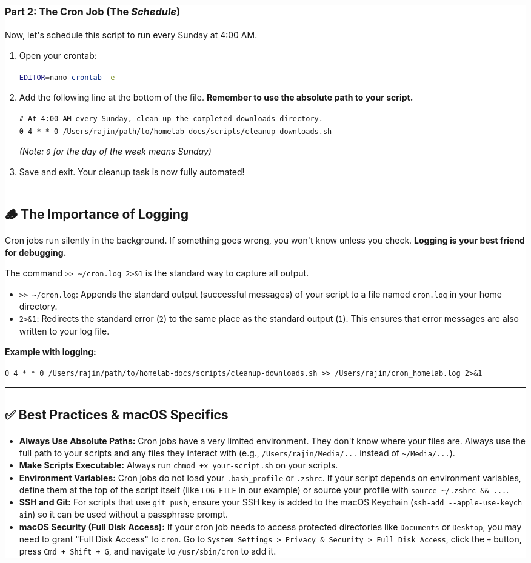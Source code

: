 ### Part 2: The Cron Job (The *Schedule*)

Now, let's schedule this script to run every Sunday at 4:00 AM.

1.  Open your crontab:
    ```bash
    EDITOR=nano crontab -e
    ```

2.  Add the following line at the bottom of the file. **Remember to use the absolute path to your script.**

    ```crontab
    # At 4:00 AM every Sunday, clean up the completed downloads directory.
    0 4 * * 0 /Users/rajin/path/to/homelab-docs/scripts/cleanup-downloads.sh
    ```
    *(Note: `0` for the day of the week means Sunday)*

3.  Save and exit. Your cleanup task is now fully automated!

---

## 🪵 The Importance of Logging

Cron jobs run silently in the background. If something goes wrong, you won't know unless you check. **Logging is your best friend for debugging.**

The command `>> ~/cron.log 2>&1` is the standard way to capture all output.

*   `>> ~/cron.log`: Appends the standard output (successful messages) of your script to a file named `cron.log` in your home directory.
*   `2>&1`: Redirects the standard error (`2`) to the same place as the standard output (`1`). This ensures that error messages are also written to your log file.

**Example with logging:**
```crontab
0 4 * * 0 /Users/rajin/path/to/homelab-docs/scripts/cleanup-downloads.sh >> /Users/rajin/cron_homelab.log 2>&1
```

---

## ✅ Best Practices & macOS Specifics

*   **Always Use Absolute Paths:** Cron jobs have a very limited environment. They don't know where your files are. Always use the full path to your scripts and any files they interact with (e.g., `/Users/rajin/Media/...` instead of `~/Media/...`).
*   **Make Scripts Executable:** Always run `chmod +x your-script.sh` on your scripts.
*   **Environment Variables:** Cron jobs do not load your `.bash_profile` or `.zshrc`. If your script depends on environment variables, define them at the top of the script itself (like `LOG_FILE` in our example) or source your profile with `source ~/.zshrc && ...`.
*   **SSH and Git:** For scripts that use `git push`, ensure your SSH key is added to the macOS Keychain (`ssh-add --apple-use-keychain`) so it can be used without a passphrase prompt.
*   **macOS Security (Full Disk Access):** If your cron job needs to access protected directories like `Documents` or `Desktop`, you may need to grant "Full Disk Access" to `cron`. Go to `System Settings > Privacy & Security > Full Disk Access`, click the `+` button, press `Cmd + Shift + G`, and navigate to `/usr/sbin/cron` to add it.